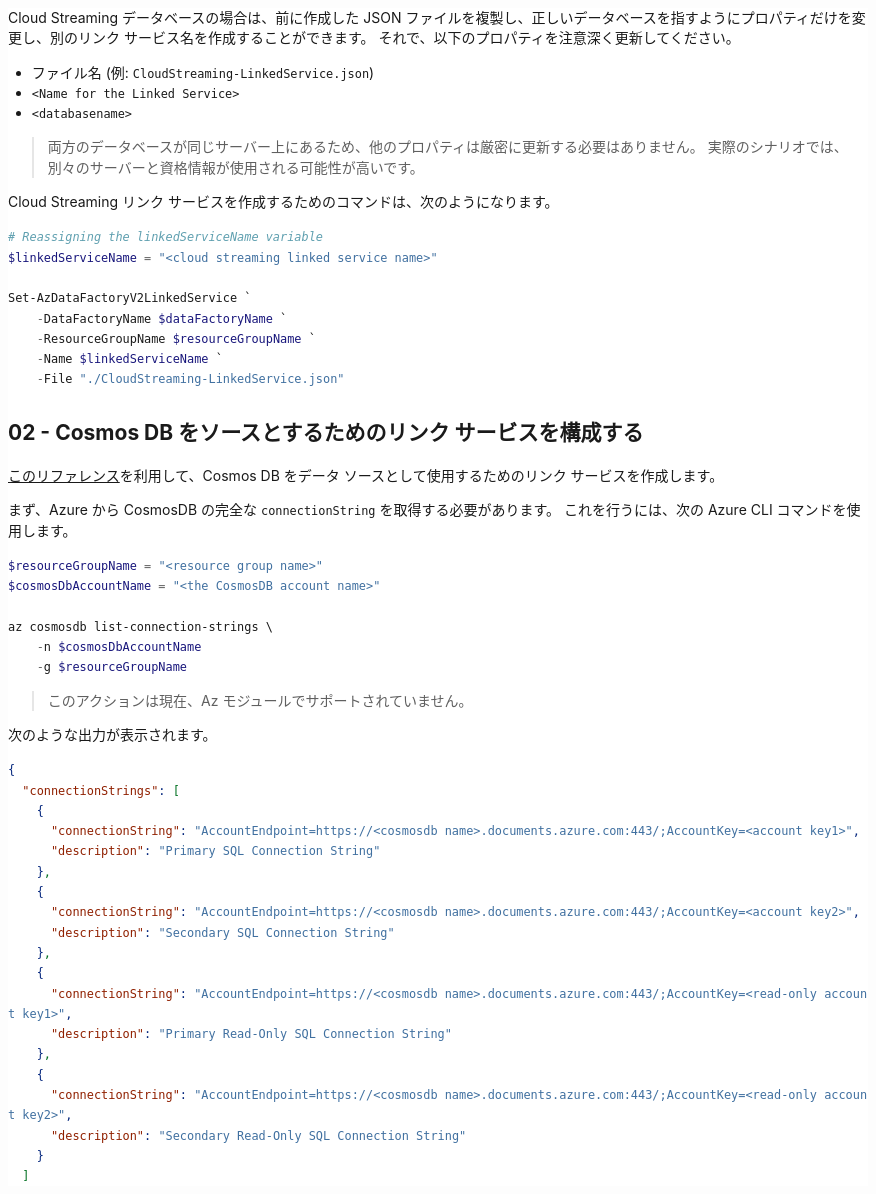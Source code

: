 Cloud Streaming データベースの場合は、前に作成した JSON ファイルを複製し、正しいデータベースを指すようにプロパティだけを変更し、別のリンク サービス名を作成することができます。 それで、以下のプロパティを注意深く更新してください。

- ファイル名 (例: `CloudStreaming-LinkedService.json`)
- `<Name for the Linked Service>`
- `<databasename>`

> 両方のデータベースが同じサーバー上にあるため、他のプロパティは厳密に更新する必要はありません。 実際のシナリオでは、別々のサーバーと資格情報が使用される可能性が高いです。

Cloud Streaming リンク サービスを作成するためのコマンドは、次のようになります。

```powershell
# Reassigning the linkedServiceName variable
$linkedServiceName = "<cloud streaming linked service name>"

Set-AzDataFactoryV2LinkedService `
    -DataFactoryName $dataFactoryName `
    -ResourceGroupName $resourceGroupName `
    -Name $linkedServiceName `
    -File "./CloudStreaming-LinkedService.json"
```

## <a name="02---configure-a-linked-service-for-the-cosmos-db-as-a-source"></a>02 - Cosmos DB をソースとするためのリンク サービスを構成する

[このリファレンス](https://docs.microsoft.com/en-us/azure/data-factory/connector-azure-cosmos-db#linked-service-properties)を利用して、Cosmos DB をデータ ソースとして使用するためのリンク サービスを作成します。

まず、Azure から CosmosDB の完全な `connectionString` を取得する必要があります。
これを行うには、次の Azure CLI コマンドを使用します。

```powershell
$resourceGroupName = "<resource group name>"
$cosmosDbAccountName = "<the CosmosDB account name>"

az cosmosdb list-connection-strings \
    -n $cosmosDbAccountName
    -g $resourceGroupName
```

> このアクションは現在、Az モジュールでサポートされていません。

次のような出力が表示されます。

```json
{
  "connectionStrings": [
    {
      "connectionString": "AccountEndpoint=https://<cosmosdb name>.documents.azure.com:443/;AccountKey=<account key1>",
      "description": "Primary SQL Connection String"
    },
    {
      "connectionString": "AccountEndpoint=https://<cosmosdb name>.documents.azure.com:443/;AccountKey=<account key2>",
      "description": "Secondary SQL Connection String"
    },
    {
      "connectionString": "AccountEndpoint=https://<cosmosdb name>.documents.azure.com:443/;AccountKey=<read-only account key1>",
      "description": "Primary Read-Only SQL Connection String"
    },
    {
      "connectionString": "AccountEndpoint=https://<cosmosdb name>.documents.azure.com:443/;AccountKey=<read-only account key2>",
      "description": "Secondary Read-Only SQL Connection String"
    }
  ]
```